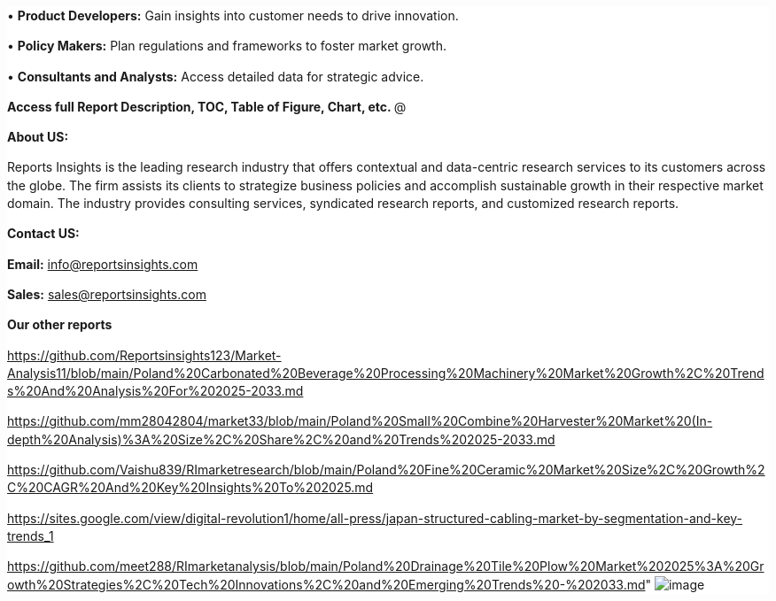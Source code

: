• <strong>Product Developers:</strong> Gain insights into customer needs to drive innovation.

• <strong>Policy Makers:</strong> Plan regulations and frameworks to foster market growth.

• <strong>Consultants and Analysts:</strong> Access detailed data for strategic advice.
</ul>
<strong>Access full Report Description, TOC, Table of Figure, Chart, etc. </strong>@  <a href= style=color:#0000ff;></a></font>

<strong><strong>About US</strong>:</strong>

Reports Insights is the leading research industry that offers contextual and data-centric research services to its customers across the globe. The firm assists its clients to strategize business policies and accomplish sustainable growth in their respective market domain. The industry provides consulting services, syndicated research reports, and customized research reports.

<strong>Contact US:</strong>

<p class=""""><b>Email:</b> <a href=mailto:info@reportsinsights.com>info@reportsinsights.com</a></p>
<p class=""""><b>Sales:</b> <a href=mailto:sales@reportsinsights.com>sales@reportsinsights.com</a></p>

<strong>Our other reports</strong>

<a href=https://github.com/Reportsinsights123/Market-Analysis11/blob/main/Poland%20Carbonated%20Beverage%20Processing%20Machinery%20Market%20Growth%2C%20Trends%20And%20Analysis%20For%202025-2033.md>https://github.com/Reportsinsights123/Market-Analysis11/blob/main/Poland%20Carbonated%20Beverage%20Processing%20Machinery%20Market%20Growth%2C%20Trends%20And%20Analysis%20For%202025-2033.md</a>

<a href=https://github.com/mm28042804/market33/blob/main/Poland%20Small%20Combine%20Harvester%20Market%20(In-depth%20Analysis)%3A%20Size%2C%20Share%2C%20and%20Trends%202025-2033.md>https://github.com/mm28042804/market33/blob/main/Poland%20Small%20Combine%20Harvester%20Market%20(In-depth%20Analysis)%3A%20Size%2C%20Share%2C%20and%20Trends%202025-2033.md</a>

<a href=https://github.com/Vaishu839/RImarketresearch/blob/main/Poland%20Fine%20Ceramic%20Market%20Size%2C%20Growth%2C%20CAGR%20And%20Key%20Insights%20To%202025.md>https://github.com/Vaishu839/RImarketresearch/blob/main/Poland%20Fine%20Ceramic%20Market%20Size%2C%20Growth%2C%20CAGR%20And%20Key%20Insights%20To%202025.md</a>

<a href=https://sites.google.com/view/digital-revolution1/home/all-press/japan-structured-cabling-market-by-segmentation-and-key-trends_1>https://sites.google.com/view/digital-revolution1/home/all-press/japan-structured-cabling-market-by-segmentation-and-key-trends_1</a>

<a href=https://github.com/meet288/RImarketanalysis/blob/main/Poland%20Drainage%20Tile%20Plow%20Market%202025%3A%20Growth%20Strategies%2C%20Tech%20Innovations%2C%20and%20Emerging%20Trends%20-%202033.md>https://github.com/meet288/RImarketanalysis/blob/main/Poland%20Drainage%20Tile%20Plow%20Market%202025%3A%20Growth%20Strategies%2C%20Tech%20Innovations%2C%20and%20Emerging%20Trends%20-%202033.md</a>"
![image](https://github.com/user-attachments/assets/8b2fb7fb-4cef-41d0-af25-78fdbaf18dfa)
